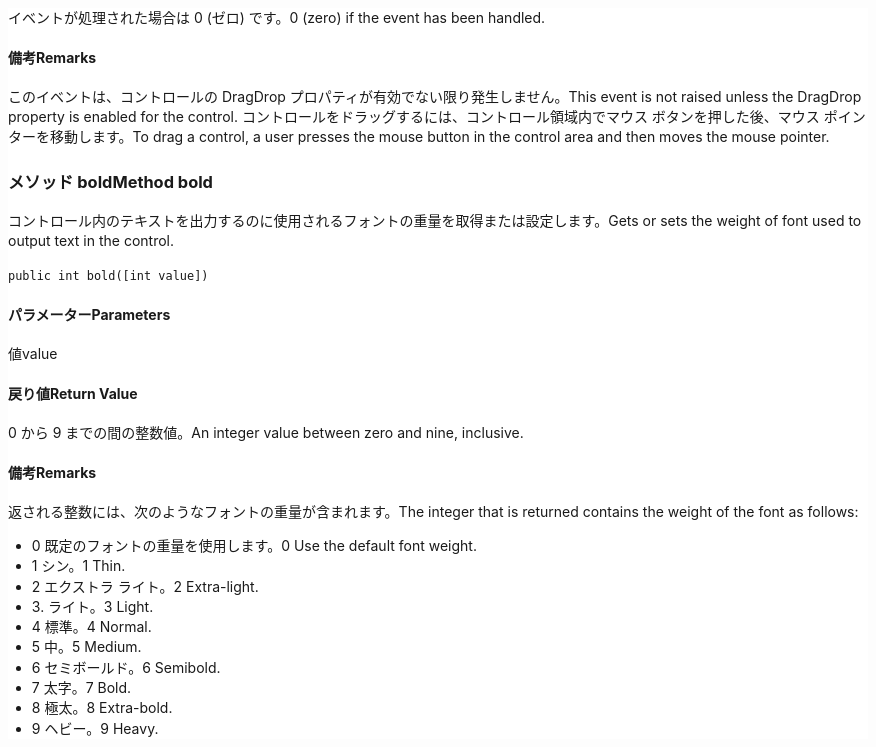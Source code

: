 <span data-ttu-id="de50b-352">イベントが処理された場合は 0 (ゼロ) です。</span><span class="sxs-lookup"><span data-stu-id="de50b-352">0 (zero) if the event has been handled.</span></span>

#### <a name="remarks"></a><span data-ttu-id="de50b-353">備考</span><span class="sxs-lookup"><span data-stu-id="de50b-353">Remarks</span></span>

<span data-ttu-id="de50b-354">このイベントは、コントロールの DragDrop プロパティが有効でない限り発生しません。</span><span class="sxs-lookup"><span data-stu-id="de50b-354">This event is not raised unless the DragDrop property is enabled for the control.</span></span> <span data-ttu-id="de50b-355">コントロールをドラッグするには、コントロール領域内でマウス ボタンを押した後、マウス ポインターを移動します。</span><span class="sxs-lookup"><span data-stu-id="de50b-355">To drag a control, a user presses the mouse button in the control area and then moves the mouse pointer.</span></span>

### <a name="method-bold"></a><span data-ttu-id="de50b-356">メソッド bold</span><span class="sxs-lookup"><span data-stu-id="de50b-356">Method bold</span></span>

<span data-ttu-id="de50b-357">コントロール内のテキストを出力するのに使用されるフォントの重量を取得または設定します。</span><span class="sxs-lookup"><span data-stu-id="de50b-357">Gets or sets the weight of font used to output text in the control.</span></span>

    public int bold([int value])

#### <a name="parameters"></a><span data-ttu-id="de50b-358">パラメーター</span><span class="sxs-lookup"><span data-stu-id="de50b-358">Parameters</span></span>

<span data-ttu-id="de50b-359">値</span><span class="sxs-lookup"><span data-stu-id="de50b-359">value</span></span>  

#### <a name="return-value"></a><span data-ttu-id="de50b-360">戻り値</span><span class="sxs-lookup"><span data-stu-id="de50b-360">Return Value</span></span>

<span data-ttu-id="de50b-361">0 から 9 までの間の整数値。</span><span class="sxs-lookup"><span data-stu-id="de50b-361">An integer value between zero and nine, inclusive.</span></span>

#### <a name="remarks"></a><span data-ttu-id="de50b-362">備考</span><span class="sxs-lookup"><span data-stu-id="de50b-362">Remarks</span></span>

<span data-ttu-id="de50b-363">返される整数には、次のようなフォントの重量が含まれます。</span><span class="sxs-lookup"><span data-stu-id="de50b-363">The integer that is returned contains the weight of the font as follows:</span></span>

-   <span data-ttu-id="de50b-364">0 既定のフォントの重量を使用します。</span><span class="sxs-lookup"><span data-stu-id="de50b-364">0 Use the default font weight.</span></span>
-   <span data-ttu-id="de50b-365">1 シン。</span><span class="sxs-lookup"><span data-stu-id="de50b-365">1 Thin.</span></span>
-   <span data-ttu-id="de50b-366">2 エクストラ ライト。</span><span class="sxs-lookup"><span data-stu-id="de50b-366">2 Extra-light.</span></span>
-   <span data-ttu-id="de50b-367">3. ライト。</span><span class="sxs-lookup"><span data-stu-id="de50b-367">3 Light.</span></span>
-   <span data-ttu-id="de50b-368">4 標準。</span><span class="sxs-lookup"><span data-stu-id="de50b-368">4 Normal.</span></span>
-   <span data-ttu-id="de50b-369">5 中。</span><span class="sxs-lookup"><span data-stu-id="de50b-369">5 Medium.</span></span>
-   <span data-ttu-id="de50b-370">6 セミボールド。</span><span class="sxs-lookup"><span data-stu-id="de50b-370">6 Semibold.</span></span>
-   <span data-ttu-id="de50b-371">7 太字。</span><span class="sxs-lookup"><span data-stu-id="de50b-371">7 Bold.</span></span>
-   <span data-ttu-id="de50b-372">8 極太。</span><span class="sxs-lookup"><span data-stu-id="de50b-372">8 Extra-bold.</span></span>
-   <span data-ttu-id="de50b-373">9 ヘビー。</span><span class="sxs-lookup"><span data-stu-id="de50b-373">9 Heavy.</span></span>
